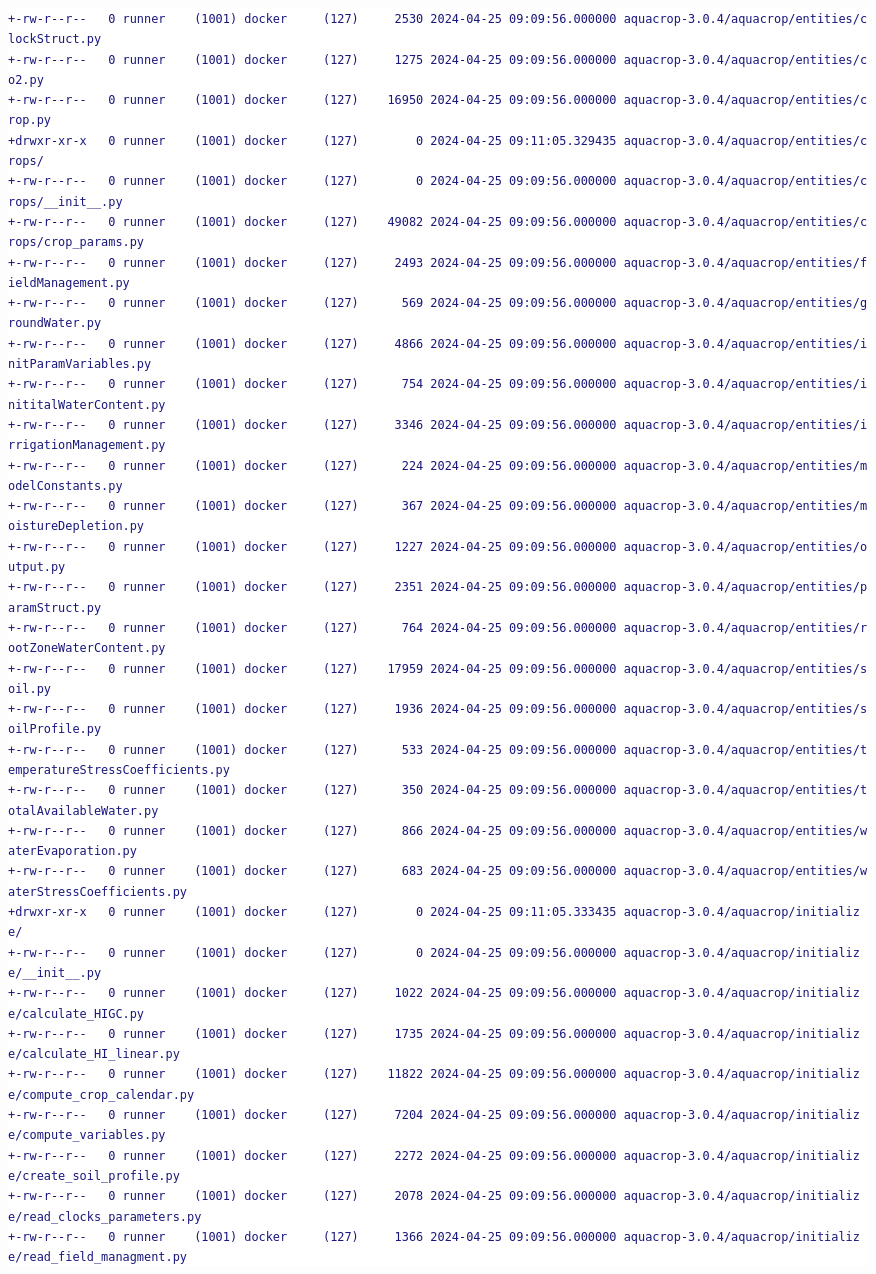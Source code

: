 ```diff
+-rw-r--r--   0 runner    (1001) docker     (127)     2530 2024-04-25 09:09:56.000000 aquacrop-3.0.4/aquacrop/entities/clockStruct.py
+-rw-r--r--   0 runner    (1001) docker     (127)     1275 2024-04-25 09:09:56.000000 aquacrop-3.0.4/aquacrop/entities/co2.py
+-rw-r--r--   0 runner    (1001) docker     (127)    16950 2024-04-25 09:09:56.000000 aquacrop-3.0.4/aquacrop/entities/crop.py
+drwxr-xr-x   0 runner    (1001) docker     (127)        0 2024-04-25 09:11:05.329435 aquacrop-3.0.4/aquacrop/entities/crops/
+-rw-r--r--   0 runner    (1001) docker     (127)        0 2024-04-25 09:09:56.000000 aquacrop-3.0.4/aquacrop/entities/crops/__init__.py
+-rw-r--r--   0 runner    (1001) docker     (127)    49082 2024-04-25 09:09:56.000000 aquacrop-3.0.4/aquacrop/entities/crops/crop_params.py
+-rw-r--r--   0 runner    (1001) docker     (127)     2493 2024-04-25 09:09:56.000000 aquacrop-3.0.4/aquacrop/entities/fieldManagement.py
+-rw-r--r--   0 runner    (1001) docker     (127)      569 2024-04-25 09:09:56.000000 aquacrop-3.0.4/aquacrop/entities/groundWater.py
+-rw-r--r--   0 runner    (1001) docker     (127)     4866 2024-04-25 09:09:56.000000 aquacrop-3.0.4/aquacrop/entities/initParamVariables.py
+-rw-r--r--   0 runner    (1001) docker     (127)      754 2024-04-25 09:09:56.000000 aquacrop-3.0.4/aquacrop/entities/inititalWaterContent.py
+-rw-r--r--   0 runner    (1001) docker     (127)     3346 2024-04-25 09:09:56.000000 aquacrop-3.0.4/aquacrop/entities/irrigationManagement.py
+-rw-r--r--   0 runner    (1001) docker     (127)      224 2024-04-25 09:09:56.000000 aquacrop-3.0.4/aquacrop/entities/modelConstants.py
+-rw-r--r--   0 runner    (1001) docker     (127)      367 2024-04-25 09:09:56.000000 aquacrop-3.0.4/aquacrop/entities/moistureDepletion.py
+-rw-r--r--   0 runner    (1001) docker     (127)     1227 2024-04-25 09:09:56.000000 aquacrop-3.0.4/aquacrop/entities/output.py
+-rw-r--r--   0 runner    (1001) docker     (127)     2351 2024-04-25 09:09:56.000000 aquacrop-3.0.4/aquacrop/entities/paramStruct.py
+-rw-r--r--   0 runner    (1001) docker     (127)      764 2024-04-25 09:09:56.000000 aquacrop-3.0.4/aquacrop/entities/rootZoneWaterContent.py
+-rw-r--r--   0 runner    (1001) docker     (127)    17959 2024-04-25 09:09:56.000000 aquacrop-3.0.4/aquacrop/entities/soil.py
+-rw-r--r--   0 runner    (1001) docker     (127)     1936 2024-04-25 09:09:56.000000 aquacrop-3.0.4/aquacrop/entities/soilProfile.py
+-rw-r--r--   0 runner    (1001) docker     (127)      533 2024-04-25 09:09:56.000000 aquacrop-3.0.4/aquacrop/entities/temperatureStressCoefficients.py
+-rw-r--r--   0 runner    (1001) docker     (127)      350 2024-04-25 09:09:56.000000 aquacrop-3.0.4/aquacrop/entities/totalAvailableWater.py
+-rw-r--r--   0 runner    (1001) docker     (127)      866 2024-04-25 09:09:56.000000 aquacrop-3.0.4/aquacrop/entities/waterEvaporation.py
+-rw-r--r--   0 runner    (1001) docker     (127)      683 2024-04-25 09:09:56.000000 aquacrop-3.0.4/aquacrop/entities/waterStressCoefficients.py
+drwxr-xr-x   0 runner    (1001) docker     (127)        0 2024-04-25 09:11:05.333435 aquacrop-3.0.4/aquacrop/initialize/
+-rw-r--r--   0 runner    (1001) docker     (127)        0 2024-04-25 09:09:56.000000 aquacrop-3.0.4/aquacrop/initialize/__init__.py
+-rw-r--r--   0 runner    (1001) docker     (127)     1022 2024-04-25 09:09:56.000000 aquacrop-3.0.4/aquacrop/initialize/calculate_HIGC.py
+-rw-r--r--   0 runner    (1001) docker     (127)     1735 2024-04-25 09:09:56.000000 aquacrop-3.0.4/aquacrop/initialize/calculate_HI_linear.py
+-rw-r--r--   0 runner    (1001) docker     (127)    11822 2024-04-25 09:09:56.000000 aquacrop-3.0.4/aquacrop/initialize/compute_crop_calendar.py
+-rw-r--r--   0 runner    (1001) docker     (127)     7204 2024-04-25 09:09:56.000000 aquacrop-3.0.4/aquacrop/initialize/compute_variables.py
+-rw-r--r--   0 runner    (1001) docker     (127)     2272 2024-04-25 09:09:56.000000 aquacrop-3.0.4/aquacrop/initialize/create_soil_profile.py
+-rw-r--r--   0 runner    (1001) docker     (127)     2078 2024-04-25 09:09:56.000000 aquacrop-3.0.4/aquacrop/initialize/read_clocks_parameters.py
+-rw-r--r--   0 runner    (1001) docker     (127)     1366 2024-04-25 09:09:56.000000 aquacrop-3.0.4/aquacrop/initialize/read_field_managment.py
```